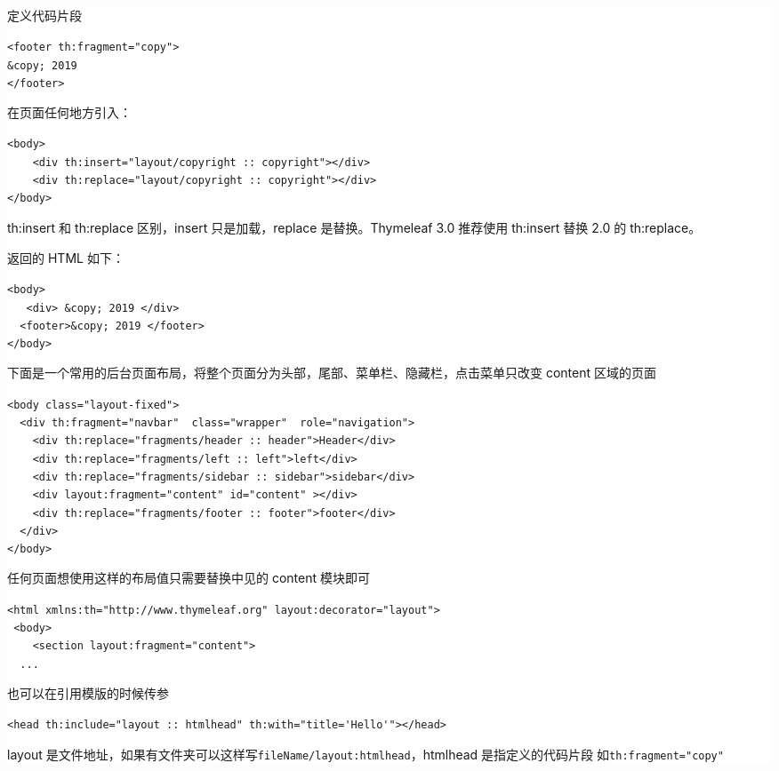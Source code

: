 定义代码片段

```
<footer th:fragment="copy"> 
&copy; 2019
</footer>
```

在页面任何地方引入：

```
<body>
    <div th:insert="layout/copyright :: copyright"></div>
    <div th:replace="layout/copyright :: copyright"></div>
</body>
```

th:insert 和 th:replace 区别，insert 只是加载，replace 是替换。Thymeleaf 3.0 推荐使用 th:insert 替换 2.0 的 th:replace。

返回的 HTML 如下：

```
<body> 
   <div> &copy; 2019 </div> 
  <footer>&copy; 2019 </footer> 
</body>
```

下面是一个常用的后台页面布局，将整个页面分为头部，尾部、菜单栏、隐藏栏，点击菜单只改变 content 区域的页面

```
<body class="layout-fixed">
  <div th:fragment="navbar"  class="wrapper"  role="navigation">
	<div th:replace="fragments/header :: header">Header</div>
	<div th:replace="fragments/left :: left">left</div>
	<div th:replace="fragments/sidebar :: sidebar">sidebar</div>
	<div layout:fragment="content" id="content" ></div>
	<div th:replace="fragments/footer :: footer">footer</div>
  </div>
</body>
```

任何页面想使用这样的布局值只需要替换中见的 content 模块即可

```
<html xmlns:th="http://www.thymeleaf.org" layout:decorator="layout">
 <body>
    <section layout:fragment="content">
  ...
```

也可以在引用模版的时候传参

```
<head th:include="layout :: htmlhead" th:with="title='Hello'"></head>
```

layout 是文件地址，如果有文件夹可以这样写`fileName/layout:htmlhead`，htmlhead 是指定义的代码片段 如`th:fragment="copy"`